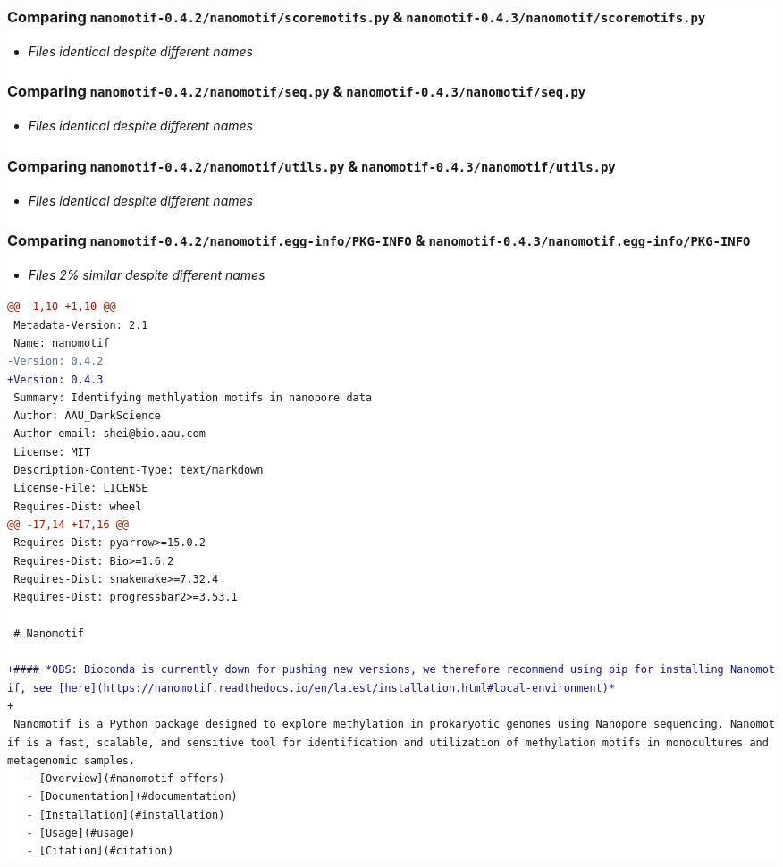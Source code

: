 ### Comparing `nanomotif-0.4.2/nanomotif/scoremotifs.py` & `nanomotif-0.4.3/nanomotif/scoremotifs.py`

 * *Files identical despite different names*

### Comparing `nanomotif-0.4.2/nanomotif/seq.py` & `nanomotif-0.4.3/nanomotif/seq.py`

 * *Files identical despite different names*

### Comparing `nanomotif-0.4.2/nanomotif/utils.py` & `nanomotif-0.4.3/nanomotif/utils.py`

 * *Files identical despite different names*

### Comparing `nanomotif-0.4.2/nanomotif.egg-info/PKG-INFO` & `nanomotif-0.4.3/nanomotif.egg-info/PKG-INFO`

 * *Files 2% similar despite different names*

```diff
@@ -1,10 +1,10 @@
 Metadata-Version: 2.1
 Name: nanomotif
-Version: 0.4.2
+Version: 0.4.3
 Summary: Identifying methlyation motifs in nanopore data
 Author: AAU_DarkScience
 Author-email: shei@bio.aau.com
 License: MIT
 Description-Content-Type: text/markdown
 License-File: LICENSE
 Requires-Dist: wheel
@@ -17,14 +17,16 @@
 Requires-Dist: pyarrow>=15.0.2
 Requires-Dist: Bio>=1.6.2
 Requires-Dist: snakemake>=7.32.4
 Requires-Dist: progressbar2>=3.53.1
 
 # Nanomotif
 
+#### *OBS: Bioconda is currently down for pushing new versions, we therefore recommend using pip for installing Nanomotif, see [here](https://nanomotif.readthedocs.io/en/latest/installation.html#local-environment)*
+
 Nanomotif is a Python package designed to explore methylation in prokaryotic genomes using Nanopore sequencing. Nanomotif is a fast, scalable, and sensitive tool for identification and utilization of methylation motifs in monocultures and metagenomic samples.
   - [Overview](#nanomotif-offers)
   - [Documentation](#documentation)
   - [Installation](#installation)
   - [Usage](#usage)
   - [Citation](#citation)
```
